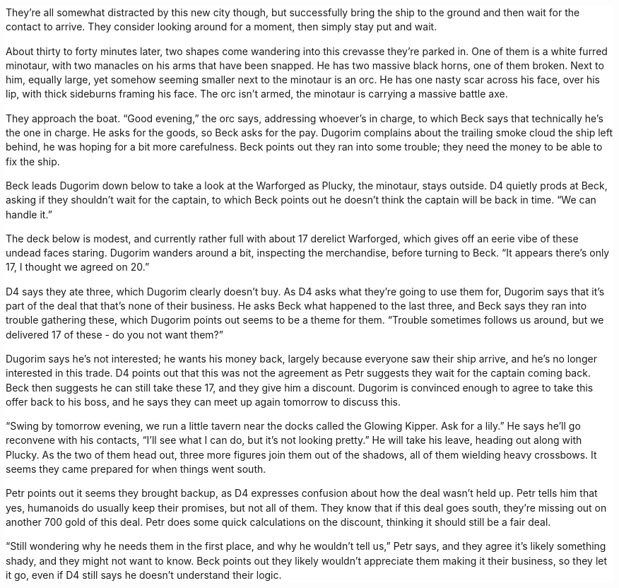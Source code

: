 They’re all somewhat distracted by this new city though, but successfully bring the ship to the ground and then wait for the contact to arrive. They consider looking around for a moment, then simply stay put and wait. 

About thirty to forty minutes later, two shapes come wandering into this crevasse they’re parked in. One of them is a white furred minotaur, with two manacles on his arms that have been snapped. He has two massive black horns, one of them broken. Next to him, equally large, yet somehow seeming smaller next to the minotaur is an orc. He has one nasty scar across his face, over his lip, with thick sideburns framing his face. The orc isn’t armed, the minotaur is carrying a massive battle axe. 

They approach the boat. “Good evening,” the orc says, addressing whoever’s in charge, to which Beck says that technically he’s the one in charge. He asks for the goods, so Beck asks for the pay. Dugorim complains about the trailing smoke cloud the ship left behind, he was hoping for a bit more carefulness. Beck points out they ran into some trouble; they need the money to be able to fix the ship. 

Beck leads Dugorim down below to take a look at the Warforged as Plucky, the minotaur, stays outside. D4 quietly prods at Beck, asking if they shouldn’t wait for the captain, to which Beck points out he doesn’t think the captain will be back in time. “We can handle it.” 

The deck below is modest, and currently rather full with about 17 derelict Warforged, which gives off an eerie vibe of these undead faces staring. Dugorim wanders around a bit, inspecting the merchandise, before turning to Beck. “It appears there’s only 17, I thought we agreed on 20.” 

  

D4 says they ate three, which Dugorim clearly doesn’t buy. As D4 asks what they’re going to use them for, Dugorim says that it’s part of the deal that that’s none of their business. He asks Beck what happened to the last three, and Beck says they ran into trouble gathering these, which Dugorim points out seems to be a theme for them. “Trouble sometimes follows us around, but we delivered 17 of these - do you not want them?”

  

Dugorim says he’s not interested; he wants his money back, largely because everyone saw their ship arrive, and he’s no longer interested in this trade. D4 points out that this was not the agreement as Petr suggests they wait for the captain coming back. Beck then suggests he can still take these 17, and they give him a discount. Dugorim is convinced enough to agree to take this offer back to his boss, and he says they can meet up again tomorrow to discuss this. 

  

“Swing by tomorrow evening, we run a little tavern near the docks called the Glowing Kipper. Ask for a lily.” He says he’ll go reconvene with his contacts, “I’ll see what I can do, but it’s not looking pretty.” He will take his leave, heading out along with Plucky. As the two of them head out, three more figures join them out of the shadows, all of them wielding heavy crossbows. It seems they came prepared for when things went south. 

  

Petr points out it seems they brought backup, as D4 expresses confusion about how the deal wasn’t held up. Petr tells him that yes, humanoids do usually keep their promises, but not all of them. They know that if this deal goes south, they’re missing out on another 700 gold of this deal. Petr does some quick calculations on the discount, thinking it should still be a fair deal. 

  

“Still wondering why he needs them in the first place, and why he wouldn’t tell us,” Petr says, and they agree it’s likely something shady, and they might not want to know. Beck points out they likely wouldn’t appreciate them making it their business, so they let it go, even if D4 still says he doesn’t understand their logic. 
